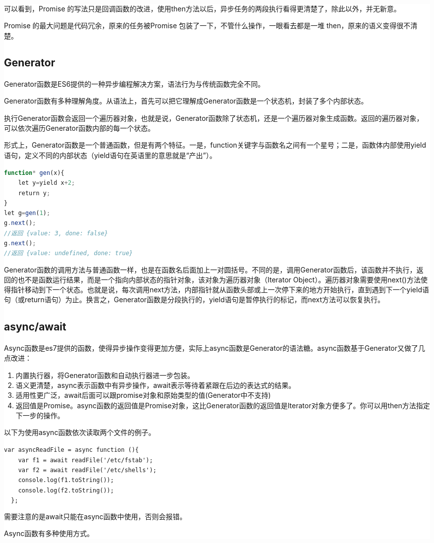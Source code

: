 ```js
```

可以看到，Promise 的写法只是回调函数的改进，使用then方法以后，异步任务的两段执行看得更清楚了，除此以外，并无新意。

Promise 的最大问题是代码冗余，原来的任务被Promise 包装了一下，不管什么操作，一眼看去都是一堆 then，原来的语义变得很不清楚。

## Generator

Generator函数是ES6提供的一种异步编程解决方案，语法行为与传统函数完全不同。

Generator函数有多种理解角度。从语法上，首先可以把它理解成Generator函数是一个状态机，封装了多个内部状态。

执行Generator函数会返回一个遍历器对象，也就是说，Generator函数除了状态机，还是一个遍历器对象生成函数。返回的遍历器对象，可以依次遍历Generator函数内部的每一个状态。

形式上，Generator函数是一个普通函数，但是有两个特征。一是，function关键字与函数名之间有一个星号；二是，函数体内部使用yield语句，定义不同的内部状态（yield语句在英语里的意思就是“产出”）。

```js
function* gen(x){
    let y=yield x+2;
    return y;
}
let g=gen(1);
g.next();
//返回 {value: 3, done: false}
g.next();
//返回 {value: undefined, done: true}
```

Generator函数的调用方法与普通函数一样，也是在函数名后面加上一对圆括号。不同的是，调用Generator函数后，该函数并不执行，返回的也不是函数运行结果，而是一个指向内部状态的指针对象，该对象为遍历器对象（Iterator Object）。遍历器对象需要使用next()方法使得指针移动到下一个状态。也就是说，每次调用next方法，内部指针就从函数头部或上一次停下来的地方开始执行，直到遇到下一个yield语句（或return语句）为止。换言之，Generator函数是分段执行的，yield语句是暂停执行的标记，而next方法可以恢复执行。

## async/await

Async函数是es7提供的函数，使得异步操作变得更加方便，实际上async函数是Generator的语法糖。async函数基于Generator又做了几点改进：

1. 内置执行器，将Generator函数和自动执行器进一步包装。
2. 语义更清楚，async表示函数中有异步操作，await表示等待着紧跟在后边的表达式的结果。
3. 适用性更广泛，await后面可以跟promise对象和原始类型的值(Generator中不支持)
4. 返回值是Promise。async函数的返回值是Promise对象，这比Generator函数的返回值是Iterator对象方便多了。你可以用then方法指定下一步的操作。

以下为使用async函数依次读取两个文件的例子。
```JS
var asyncReadFile = async function (){
    var f1 = await readFile('/etc/fstab');
    var f2 = await readFile('/etc/shells');
    console.log(f1.toString());
    console.log(f2.toString());
  };
```

需要注意的是await只能在async函数中使用，否则会报错。


Async函数有多种使用方式。
